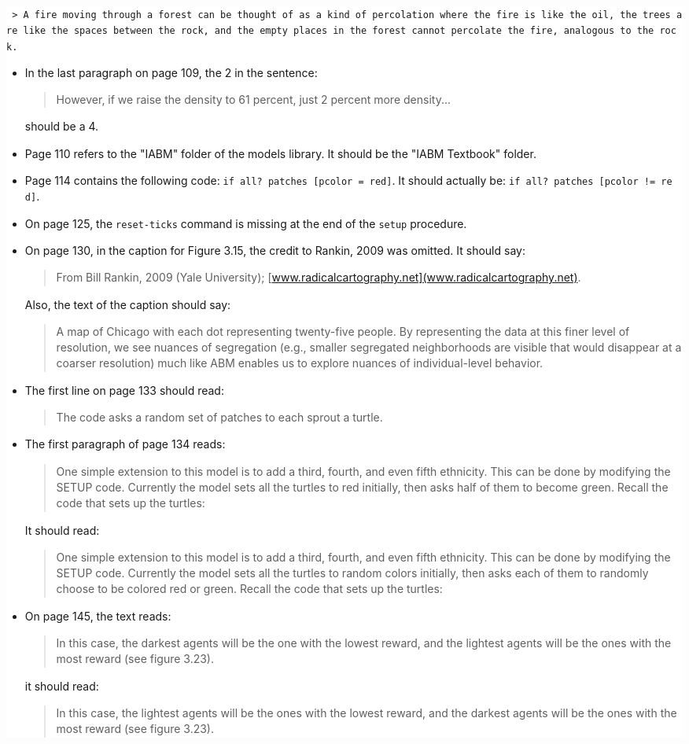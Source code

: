      > A fire moving through a forest can be thought of as a kind of percolation where the fire is like the oil, the trees are like the spaces between the rock, and the empty places in the forest cannot percolate the fire, analogous to the rock.

-   In the last paragraph on page 109, the 2 in the sentence:

    > However, if we raise the density to 61 percent, just 2 percent more density...

    should be a 4.

- Page 110 refers to the "IABM" folder of the models library. It should be the "IABM Textbook" folder.

- Page 114 contains the following code: `if all? patches [pcolor = red]`. It should actually be: `if all? patches [pcolor != red]`.

- On page 125, the `reset-ticks` command is missing at the end of the `setup` procedure.

-   On page 130, in the caption for Figure 3.15, the credit to Rankin, 2009 was omitted. It should say:

    > From Bill Rankin, 2009 (Yale University); [www.radicalcartography.net](www.radicalcartography.net).

    Also, the text of the caption should say:

    > A map of Chicago with each dot representing twenty-five people. By representing the data at this finer level of resolution, we see nuances of segregation (e.g., smaller segregated neighborhoods are visible that would disappear at a coarser resolution) much like ABM enables us to explore nuances of individual-level behavior.

-   The first line on page 133 should read:

    > The code asks a random set of patches to each sprout a turtle.

-   The first paragraph of page 134 reads:

    > One simple extension to this model is to add a third, fourth, and even
    > fifth ethnicity. This can be done by modifying the SETUP code.
    > Currently the model sets all the turtles to red initially, then asks
    > half of them to become green. Recall the code that sets up the
    > turtles:

    It should read:

    > One simple extension to this model is to add a third, fourth, and even
    > fifth ethnicity. This can be done by modifying the SETUP code.
    > Currently the model sets all the turtles to random colors initially,
    > then asks each of them to randomly choose to be colored red or green.
    > Recall the code that sets up the turtles:

-   On page 145, the text reads:

    > In this case, the darkest agents will be the one with the lowest
    > reward, and the lightest agents will be the ones with the most reward
    > (see figure 3.23).

    it should read:

    > In this case, the lightest agents will be the ones with the lowest
    > reward, and the darkest agents will be the ones with the most reward
    > (see figure 3.23).
